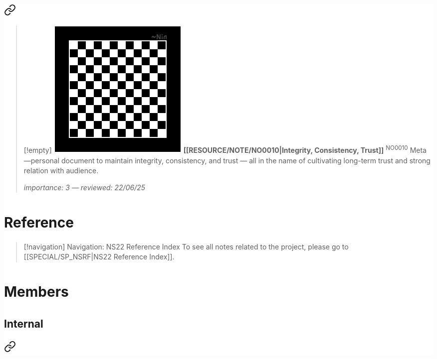 </div></div>


<div class="transclusion internal-embed is-loaded"><a class="markdown-embed-link" href="/resource/note/no-0010/#profile" aria-label="Open link"><svg xmlns="http://www.w3.org/2000/svg" width="24" height="24" viewBox="0 0 24 24" fill="none" stroke="currentColor" stroke-width="2" stroke-linecap="round" stroke-linejoin="round" class="svg-icon lucide-link"><path d="M10 13a5 5 0 0 0 7.54.54l3-3a5 5 0 0 0-7.07-7.07l-1.72 1.71"></path><path d="M14 11a5 5 0 0 0-7.54-.54l-3 3a5 5 0 0 0 7.07 7.07l1.71-1.71"></path></svg></a><div class="markdown-embed">



>[!empty]
> ![RESOURCE/ASSET/OTHER/PlaceholderIcon.png|icon](/img/user/RESOURCE/ASSET/OTHER/PlaceholderIcon.png) <b class="title">[[RESOURCE/NOTE/NO0010\|Integrity, Consistency, Trust]]</b> <sup class="title">NO0010</sup> <b> </b>
> Meta—personal document to maintain integrity, consistency, and trust — all in the name of cultivating long-term trust and strong relation with audience.
> 
> <i class="small">importance: 3 — reviewed: 22/06/25</i>

</div></div>


# Reference

>[!navigation] Navigation: NS22 Reference Index
> To see all notes related to the project, please go to [[SPECIAL/SP_NSRF\|NS22 Reference Index]].

# Members

## Internal


<div class="transclusion internal-embed is-loaded"><a class="markdown-embed-link" href="/resource/member/mb-001/#profile" aria-label="Open link"><svg xmlns="http://www.w3.org/2000/svg" width="24" height="24" viewBox="0 0 24 24" fill="none" stroke="currentColor" stroke-width="2" stroke-linecap="round" stroke-linejoin="round" class="svg-icon lucide-link"><path d="M10 13a5 5 0 0 0 7.54.54l3-3a5 5 0 0 0-7.07-7.07l-1.72 1.71"></path><path d="M14 11a5 5 0 0 0-7.54-.54l-3 3a5 5 0 0 0 7.07 7.07l1.71-1.71"></path></svg></a><div class="markdown-embed">

